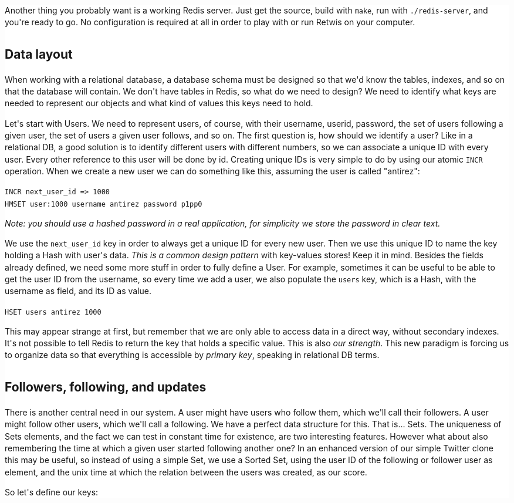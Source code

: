 Another thing you probably want is a working Redis server. Just get the source, build with `make`, run with `./redis-server`, and you're ready to go. No configuration is required at all in order to play with or run Retwis on your computer.

Data layout
---

When working with a relational database, a database schema must be designed so that we'd know the tables, indexes, and so on that the database will contain. We don't have tables in Redis, so what do we need to design? We need to identify what keys are needed to represent our objects and what kind of values this keys need to hold.

Let's start with Users. We need to represent users, of course, with their username, userid, password, the set of users following a given user, the set of users a given user follows, and so on. The first question is, how should we identify a user? Like in a relational DB, a good solution is to identify different users with different numbers, so we can associate a unique ID with every user. Every other reference to this user will be done by id. Creating unique IDs is very simple to do by using our atomic `INCR` operation. When we create a new user we can do something like this, assuming the user is called "antirez":

    INCR next_user_id => 1000
    HMSET user:1000 username antirez password p1pp0

*Note: you should use a hashed password in a real application, for simplicity
we store the password in clear text.*

We use the `next_user_id` key in order to always get a unique ID for every new user. Then we use this unique ID to name the key holding a Hash with user's data. *This is a common design pattern* with key-values stores! Keep it in mind.
Besides the fields already defined, we need some more stuff in order to fully define a User. For example, sometimes it can be useful to be able to get the user ID from the username, so every time we add a user, we also populate the `users` key, which is a Hash, with the username as field, and its ID as value.

    HSET users antirez 1000

This may appear strange at first, but remember that we are only able to access data in a direct way, without secondary indexes. It's not possible to tell Redis to return the key that holds a specific value. This is also *our strength*. This new paradigm is forcing us to organize data so that everything is accessible by _primary key_, speaking in relational DB terms.

Followers, following, and updates
---

There is another central need in our system. A user might have users who follow them, which we'll call their followers. A user might follow other users, which we'll call a following. We have a perfect data structure for this. That is... Sets.
The uniqueness of Sets elements, and the fact we can test in constant time for
existence, are two interesting features. However what about also remembering
the time at which a given user started following another one? In an enhanced
version of our simple Twitter clone this may be useful, so instead of using
a simple Set, we use a Sorted Set, using the user ID of the following or follower
user as element, and the unix time at which the relation between the users
was created, as our score.

So let's define our keys:
